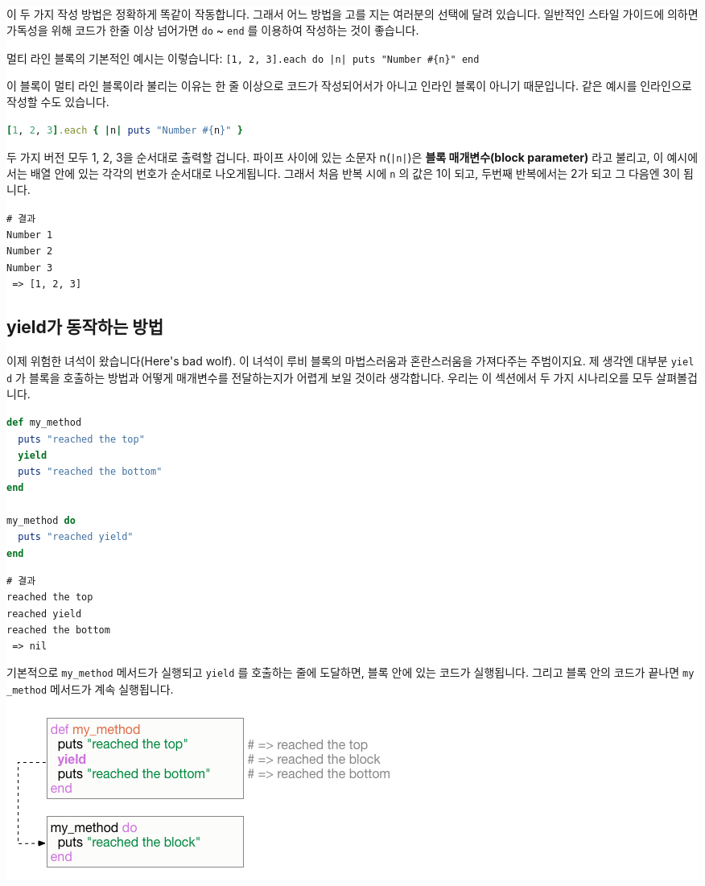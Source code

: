 이 두 가지 작성 방법은 정확하게 똑같이 작동합니다. 그래서 어느 방법을 고를 지는 여러분의 선택에 달려 있습니다. 일반적인 스타일 가이드에 의하면 가독성을 위해 코드가 한줄 이상 넘어가면 `do` ~ `end` 를 이용하여 작성하는 것이 좋습니다.

멀티 라인 블록의 기본적인 예시는 이렇습니다: `[1, 2, 3].each do |n| puts "Number #{n}" end`

이 블록이 멀티 라인 블록이라 불리는 이유는 한 줄 이상으로 코드가 작성되어서가 아니고 인라인 블록이 아니기 때문입니다. 같은 예시를 인라인으로 작성할 수도 있습니다.

```ruby
[1, 2, 3].each { |n| puts "Number #{n}" }
```

두 가지 버전 모두 1, 2, 3을 순서대로 출력할 겁니다. 파이프 사이에 있는 소문자 n(`|n|`)은 **블록 매개변수(block parameter)** 라고 불리고, 이 예시에서는 배열 안에 있는 각각의 번호가 순서대로 나오게됩니다. 그래서 처음 반복 시에 `n` 의 값은 1이 되고, 두번째 반복에서는 2가 되고 그 다음엔 3이 됩니다.

```
# 결과
Number 1
Number 2
Number 3
 => [1, 2, 3]
```



## yield가 동작하는 방법

이제 위험한 녀석이 왔습니다(Here's bad wolf). 이 녀석이 루비 블록의 마법스러움과 혼란스러움을 가져다주는 주범이지요. 제 생각엔 대부분 `yield` 가 블록을 호출하는 방법과 어떻게 매개변수를 전달하는지가 어렵게 보일 것이라 생각합니다. 우리는 이 섹션에서 두 가지 시나리오를 모두 살펴볼겁니다.

```ruby
def my_method
  puts "reached the top"
  yield
  puts "reached the bottom"
end

my_method do
  puts "reached yield"
end
```


```
# 결과
reached the top
reached yield
reached the bottom
 => nil
```

기본적으로 `my_method` 메서드가 실행되고 `yield` 를 호출하는 줄에 도달하면, 블록 안에 있는 코드가 실행됩니다. 그리고 블록 안의 코드가 끝나면 `my_method` 메서드가 계속 실행됩니다.

![](./images/2017-01-26-sc1.png)

